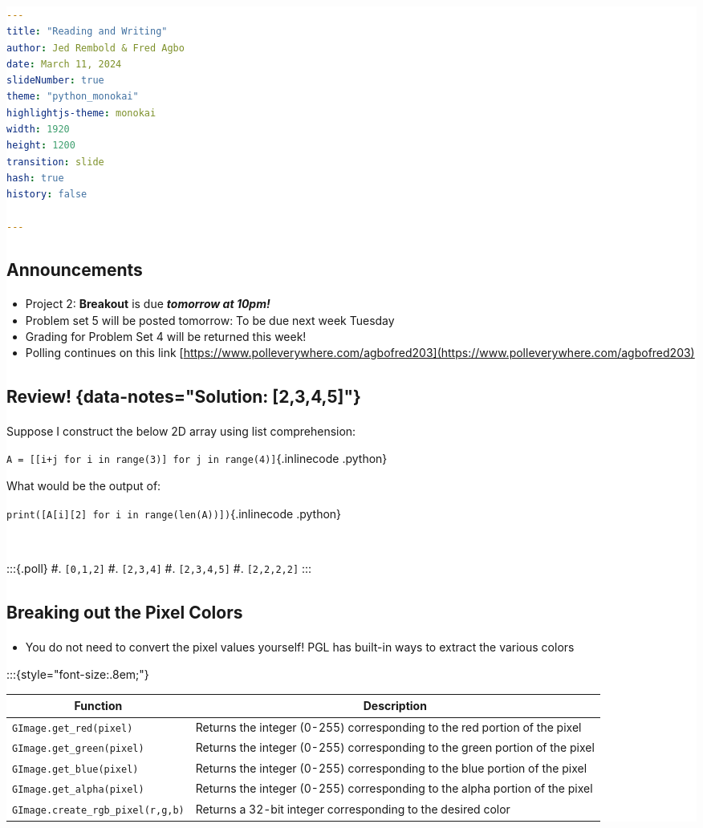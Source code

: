 ```yaml
---
title: "Reading and Writing"
author: Jed Rembold & Fred Agbo
date: March 11, 2024
slideNumber: true
theme: "python_monokai"
highlightjs-theme: monokai
width: 1920
height: 1200
transition: slide
hash: true
history: false

---
```



## Announcements
- Project 2: __Breakout__ is due ***tomorrow at 10pm!***
- Problem set 5 will be posted tomorrow: To be due next week Tuesday
- Grading for Problem Set 4 will be returned this week!
- Polling continues on this link [https://www.polleverywhere.com/agbofred203](https://www.polleverywhere.com/agbofred203)




## Review! {data-notes="Solution: [2,3,4,5]"}
Suppose I construct the below 2D array using list comprehension:

`A = [[i+j for i in range(3)] for j in range(4)]`{.inlinecode .python}

What would be the output of:

`print([A[i][2] for i in range(len(A))])`{.inlinecode .python}

<br>

:::{.poll}
#. `[0,1,2]`
#. `[2,3,4]`
#. `[2,3,4,5]`
#. `[2,2,2,2]`
:::

## Breaking out the Pixel Colors
- You do not need to convert the pixel values yourself! PGL has built-in ways to extract the various colors

:::{style="font-size:.8em;"}

Function | Description
--- | -----
`GImage.get_red(pixel)` | Returns the integer (0-255) corresponding to the red portion of the pixel
`GImage.get_green(pixel)` | Returns the integer (0-255) corresponding to the green portion of the pixel
`GImage.get_blue(pixel)` | Returns the integer (0-255) corresponding to the blue portion of the pixel
`GImage.get_alpha(pixel)` | Returns the integer (0-255) corresponding to the alpha portion of the pixel
`GImage.create_rgb_pixel(r,g,b)` | Returns a 32-bit integer corresponding to the desired color
